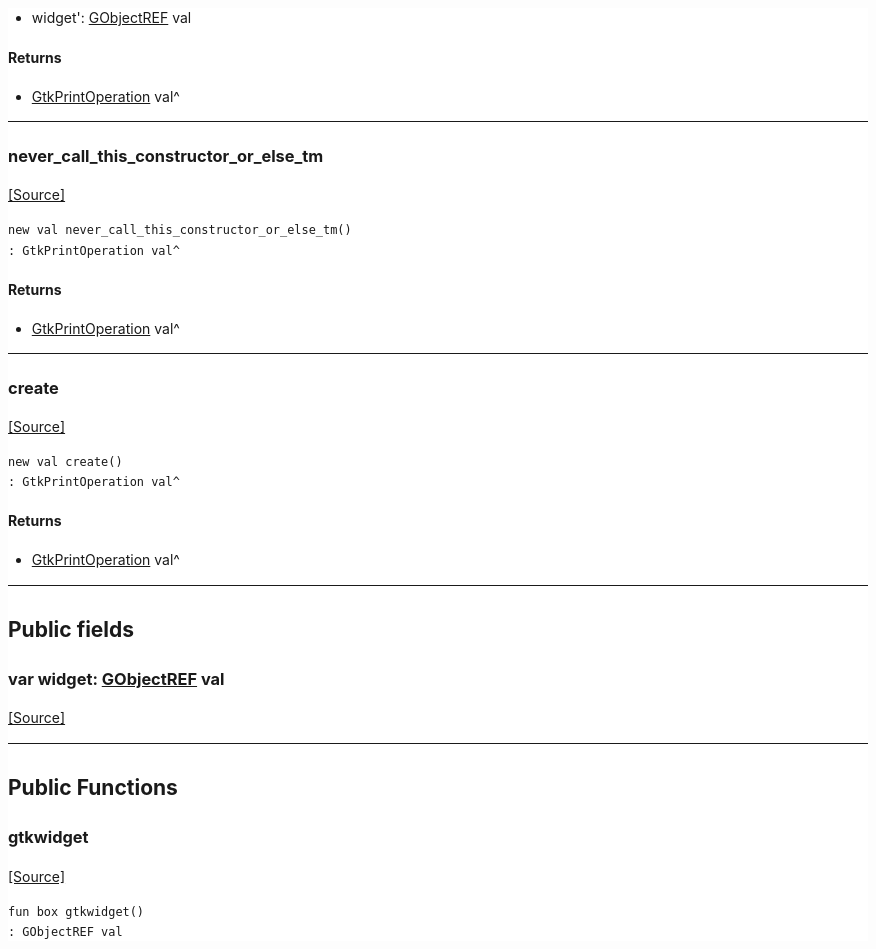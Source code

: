 *   widget': [GObjectREF](minimal-browser-..-gobject-GObjectREF.md) val

#### Returns

* [GtkPrintOperation](gtk3-GtkPrintOperation.md) val^

---

### never_call_this_constructor_or_else_tm
<span class="source-link">[[Source]](src/gtk3/GtkPrintOperation.md#L80)</span>


```pony
new val never_call_this_constructor_or_else_tm()
: GtkPrintOperation val^
```

#### Returns

* [GtkPrintOperation](gtk3-GtkPrintOperation.md) val^

---

### create
<span class="source-link">[[Source]](src/gtk3/GtkPrintOperation.md#L84)</span>


```pony
new val create()
: GtkPrintOperation val^
```

#### Returns

* [GtkPrintOperation](gtk3-GtkPrintOperation.md) val^

---

## Public fields

### var widget: [GObjectREF](minimal-browser-..-gobject-GObjectREF.md) val
<span class="source-link">[[Source]](src/gtk3/GtkPrintOperation.md#L70)</span>



---

## Public Functions

### gtkwidget
<span class="source-link">[[Source]](src/gtk3/GtkPrintOperation.md#L72)</span>


```pony
fun box gtkwidget()
: GObjectREF val
```
